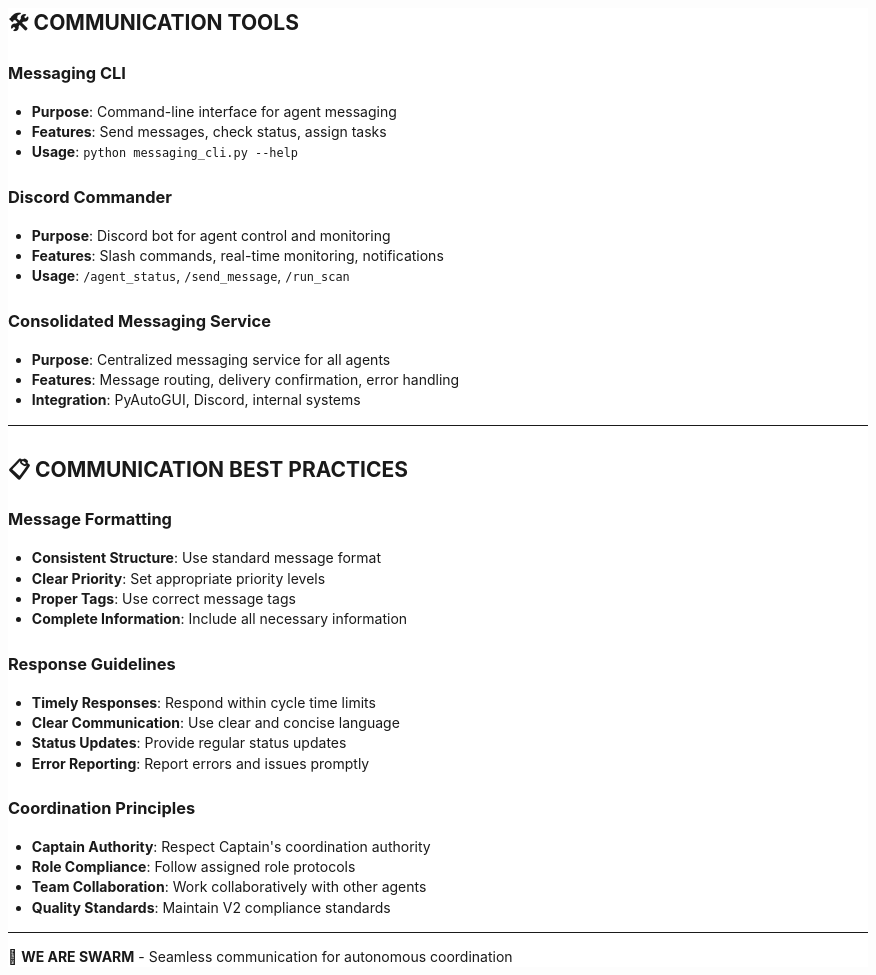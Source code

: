
## 🛠️ **COMMUNICATION TOOLS**

### **Messaging CLI**
- **Purpose**: Command-line interface for agent messaging
- **Features**: Send messages, check status, assign tasks
- **Usage**: `python messaging_cli.py --help`

### **Discord Commander**
- **Purpose**: Discord bot for agent control and monitoring
- **Features**: Slash commands, real-time monitoring, notifications
- **Usage**: `/agent_status`, `/send_message`, `/run_scan`

### **Consolidated Messaging Service**
- **Purpose**: Centralized messaging service for all agents
- **Features**: Message routing, delivery confirmation, error handling
- **Integration**: PyAutoGUI, Discord, internal systems

---

## 📋 **COMMUNICATION BEST PRACTICES**

### **Message Formatting**
- **Consistent Structure**: Use standard message format
- **Clear Priority**: Set appropriate priority levels
- **Proper Tags**: Use correct message tags
- **Complete Information**: Include all necessary information

### **Response Guidelines**
- **Timely Responses**: Respond within cycle time limits
- **Clear Communication**: Use clear and concise language
- **Status Updates**: Provide regular status updates
- **Error Reporting**: Report errors and issues promptly

### **Coordination Principles**
- **Captain Authority**: Respect Captain's coordination authority
- **Role Compliance**: Follow assigned role protocols
- **Team Collaboration**: Work collaboratively with other agents
- **Quality Standards**: Maintain V2 compliance standards

---

🐝 **WE ARE SWARM** - Seamless communication for autonomous coordination

